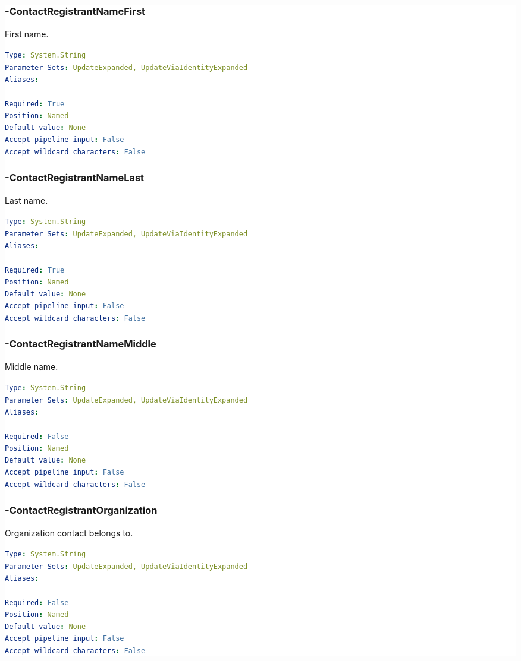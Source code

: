### -ContactRegistrantNameFirst
First name.

```yaml
Type: System.String
Parameter Sets: UpdateExpanded, UpdateViaIdentityExpanded
Aliases:

Required: True
Position: Named
Default value: None
Accept pipeline input: False
Accept wildcard characters: False
```

### -ContactRegistrantNameLast
Last name.

```yaml
Type: System.String
Parameter Sets: UpdateExpanded, UpdateViaIdentityExpanded
Aliases:

Required: True
Position: Named
Default value: None
Accept pipeline input: False
Accept wildcard characters: False
```

### -ContactRegistrantNameMiddle
Middle name.

```yaml
Type: System.String
Parameter Sets: UpdateExpanded, UpdateViaIdentityExpanded
Aliases:

Required: False
Position: Named
Default value: None
Accept pipeline input: False
Accept wildcard characters: False
```

### -ContactRegistrantOrganization
Organization contact belongs to.

```yaml
Type: System.String
Parameter Sets: UpdateExpanded, UpdateViaIdentityExpanded
Aliases:

Required: False
Position: Named
Default value: None
Accept pipeline input: False
Accept wildcard characters: False
```
